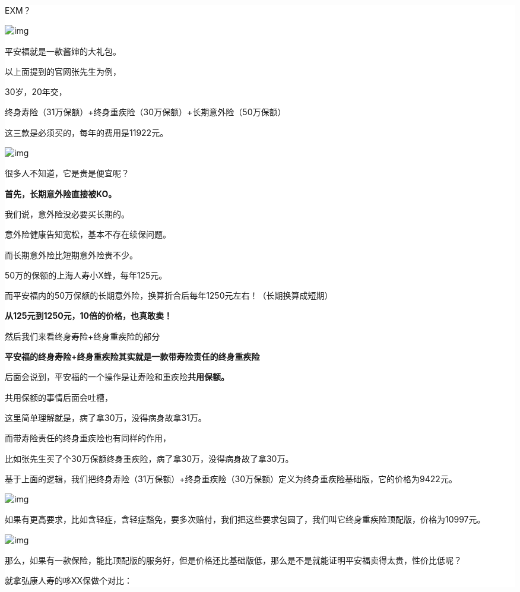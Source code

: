 EXM？

![img](https://pic1.zhimg.com/80/v2-3e1aa96d7b23bbc7fb53d70d9c708336_1440w.jpg)



平安福就是一款酱婶的大礼包。

以上面提到的官网张先生为例，

30岁，20年交，

终身寿险（31万保额）+终身重疾险（30万保额）+长期意外险（50万保额）

这三款是必须买的，每年的费用是11922元。

![img](https://pic3.zhimg.com/80/v2-3b69c990c073c796967a6315b970610a_1440w.jpg)



很多人不知道，它是贵是便宜呢？

**首先，长期意外险直接被KO。**

我们说，意外险没必要买长期的。

意外险健康告知宽松，基本不存在续保问题。

而长期意外险比短期意外险贵不少。

50万的保额的上海人寿小X蜂，每年125元。

而平安福内的50万保额的长期意外险，换算折合后每年1250元左右！（长期换算成短期）

**从125元到1250元，10倍的价格，也真敢卖！**

然后我们来看终身寿险+终身重疾险的部分

**平安福的终身寿险+终身重疾险其实就是一款带寿险责任的终身重疾险**

后面会说到，平安福的一个操作是让寿险和重疾险**共用保额。**

共用保额的事情后面会吐槽，

这里简单理解就是，病了拿30万，没得病身故拿31万。

而带寿险责任的终身重疾险也有同样的作用，

比如张先生买了个30万保额终身重疾险，病了拿30万，没得病身故了拿30万。

基于上面的逻辑，我们把终身寿险（31万保额）+终身重疾险（30万保额）定义为终身重疾险基础版，它的价格为9422元。

![img](https://pic3.zhimg.com/80/v2-470b3f539efa2d95763a66a00f70094e_1440w.jpg)

如果有更高要求，比如含轻症，含轻症豁免，要多次赔付，我们把这些要求包圆了，我们叫它终身重疾险顶配版，价格为10997元。



![img](https://pic3.zhimg.com/80/v2-670fcc966f5377010c50ae84346bd4db_1440w.jpg)

那么，如果有一款保险，能比顶配版的服务好，但是价格还比基础版低，那么是不是就能证明平安福卖得太贵，性价比低呢？

就拿弘康人寿的哆XX保做个对比：
